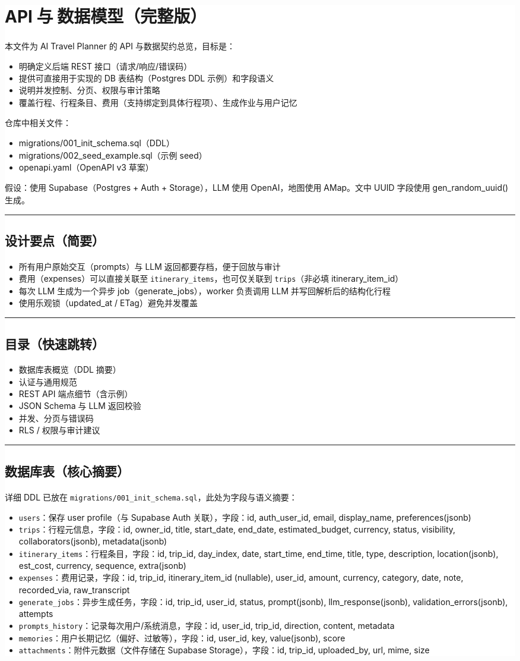 
# API 与 数据模型（完整版）

本文件为 AI Travel Planner 的 API 与数据契约总览，目标是：
- 明确定义后端 REST 接口（请求/响应/错误码）
- 提供可直接用于实现的 DB 表结构（Postgres DDL 示例）和字段语义
- 说明并发控制、分页、权限与审计策略
- 覆盖行程、行程条目、费用（支持绑定到具体行程项）、生成作业与用户记忆

仓库中相关文件：
- migrations/001_init_schema.sql（DDL）
- migrations/002_seed_example.sql（示例 seed）
- openapi.yaml（OpenAPI v3 草案）

假设：使用 Supabase（Postgres + Auth + Storage），LLM 使用 OpenAI，地图使用 AMap。文中 UUID 字段使用 gen_random_uuid() 生成。

---

## 设计要点（简要）

- 所有用户原始交互（prompts）与 LLM 返回都要存档，便于回放与审计
- 费用（expenses）可以直接关联至 `itinerary_items`，也可仅关联到 `trips`（非必填 itinerary_item_id）
- 每次 LLM 生成为一个异步 job（generate_jobs），worker 负责调用 LLM 并写回解析后的结构化行程
- 使用乐观锁（updated_at / ETag）避免并发覆盖

---

## 目录（快速跳转）
- 数据库表概览（DDL 摘要）
- 认证与通用规范
- REST API 端点细节（含示例）
- JSON Schema 与 LLM 返回校验
- 并发、分页与错误码
- RLS / 权限与审计建议

---

## 数据库表（核心摘要）

详细 DDL 已放在 `migrations/001_init_schema.sql`，此处为字段与语义摘要：

- `users`：保存 user profile（与 Supabase Auth 关联），字段：id, auth_user_id, email, display_name, preferences(jsonb)
- `trips`：行程元信息，字段：id, owner_id, title, start_date, end_date, estimated_budget, currency, status, visibility, collaborators(jsonb), metadata(jsonb)
- `itinerary_items`：行程条目，字段：id, trip_id, day_index, date, start_time, end_time, title, type, description, location(jsonb), est_cost, currency, sequence, extra(jsonb)
- `expenses`：费用记录，字段：id, trip_id, itinerary_item_id (nullable), user_id, amount, currency, category, date, note, recorded_via, raw_transcript
- `generate_jobs`：异步生成任务，字段：id, trip_id, user_id, status, prompt(jsonb), llm_response(jsonb), validation_errors(jsonb), attempts
- `prompts_history`：记录每次用户/系统消息，字段：id, user_id, trip_id, direction, content, metadata
- `memories`：用户长期记忆（偏好、过敏等），字段：id, user_id, key, value(jsonb), score
- `attachments`：附件元数据（文件存储在 Supabase Storage），字段：id, trip_id, uploaded_by, url, mime, size
